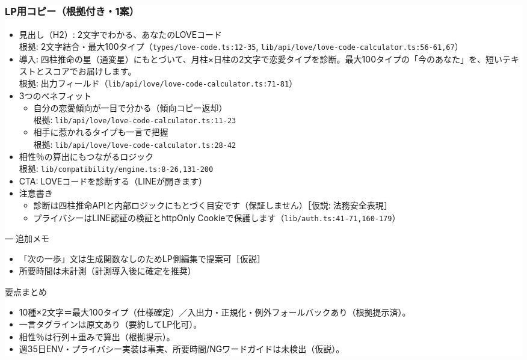 ### LP用コピー（根拠付き・1案）
- 見出し（H2）: 2文字でわかる、あなたのLOVEコード  
  根拠: 2文字結合・最大100タイプ（`types/love-code.ts:12-35`, `lib/api/love/love-code-calculator.ts:56-61,67`）
- 導入: 四柱推命の星（通変星）にもとづいて、月柱×日柱の2文字で恋愛タイプを診断。最大100タイプの「今のあなた」を、短いテキストとスコアでお届けします。  
  根拠: 出力フィールド（`lib/api/love/love-code-calculator.ts:71-81`）
- 3つのベネフィット
  - 自分の恋愛傾向が一目で分かる（傾向コピー返却）  
    根拠: `lib/api/love/love-code-calculator.ts:11-23`
  - 相手に惹かれるタイプも一言で把握  
    根拠: `lib/api/love/love-code-calculator.ts:28-42`
- 相性％の算出にもつながるロジック  
  根拠: `lib/compatibility/engine.ts:8-26,131-200`
- CTA: LOVEコードを診断する（LINEが開きます）
- 注意書き
  - 診断は四柱推命APIと内部ロジックにもとづく目安です（保証しません）［仮説: 法務安全表現］
  - プライバシーはLINE認証の検証とhttpOnly Cookieで保護します（`lib/auth.ts:41-71,160-179`）

— 追加メモ
- 「次の一歩」文は生成関数なしのためLP側編集で提案可［仮説］  
- 所要時間は未計測（計測導入後に確定を推奨）

要点まとめ
- 10種×2文字＝最大100タイプ（仕様確定）／入出力・正規化・例外フォールバックあり（根拠提示済）。  
- 一言タグラインは原文あり（要約してLP化可）。  
- 相性％は行列＋重みで算出（根拠提示）。  
- 週35日ENV・プライバシー実装は事実、所要時間/NGワードガイドは未検出（仮説）。
